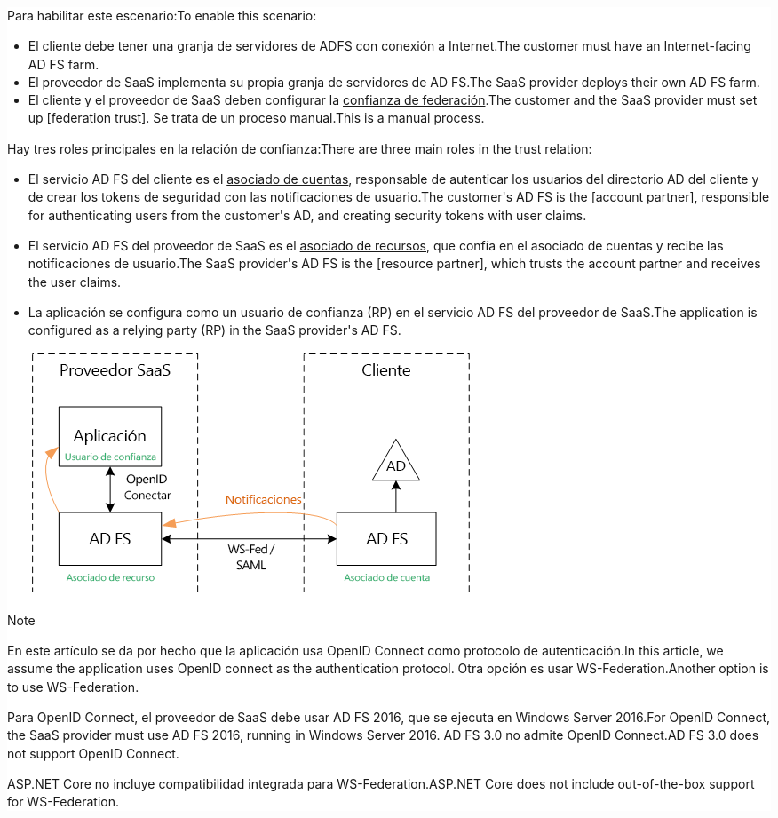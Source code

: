 <span data-ttu-id="7605f-111">Para habilitar este escenario:</span><span class="sxs-lookup"><span data-stu-id="7605f-111">To enable this scenario:</span></span>

* <span data-ttu-id="7605f-112">El cliente debe tener una granja de servidores de ADFS con conexión a Internet.</span><span class="sxs-lookup"><span data-stu-id="7605f-112">The customer must have an Internet-facing AD FS farm.</span></span>
* <span data-ttu-id="7605f-113">El proveedor de SaaS implementa su propia granja de servidores de AD FS.</span><span class="sxs-lookup"><span data-stu-id="7605f-113">The SaaS provider deploys their own AD FS farm.</span></span>
* <span data-ttu-id="7605f-114">El cliente y el proveedor de SaaS deben configurar la [confianza de federación].</span><span class="sxs-lookup"><span data-stu-id="7605f-114">The customer and the SaaS provider must set up [federation trust].</span></span> <span data-ttu-id="7605f-115">Se trata de un proceso manual.</span><span class="sxs-lookup"><span data-stu-id="7605f-115">This is a manual process.</span></span>

<span data-ttu-id="7605f-116">Hay tres roles principales en la relación de confianza:</span><span class="sxs-lookup"><span data-stu-id="7605f-116">There are three main roles in the trust relation:</span></span>

* <span data-ttu-id="7605f-117">El servicio AD FS del cliente es el [asociado de cuentas], responsable de autenticar los usuarios del directorio AD del cliente y de crear los tokens de seguridad con las notificaciones de usuario.</span><span class="sxs-lookup"><span data-stu-id="7605f-117">The customer's AD FS is the [account partner], responsible for authenticating users from the customer's AD, and creating security tokens with user claims.</span></span>
* <span data-ttu-id="7605f-118">El servicio AD FS del proveedor de SaaS es el [asociado de recursos], que confía en el asociado de cuentas y recibe las notificaciones de usuario.</span><span class="sxs-lookup"><span data-stu-id="7605f-118">The SaaS provider's AD FS is the [resource partner], which trusts the account partner and receives the user claims.</span></span>
* <span data-ttu-id="7605f-119">La aplicación se configura como un usuario de confianza (RP) en el servicio AD FS del proveedor de SaaS.</span><span class="sxs-lookup"><span data-stu-id="7605f-119">The application is configured as a relying party (RP) in the SaaS provider's AD FS.</span></span>
  
  ![confianza de federación](./images/federation-trust.png)

> [!NOTE]
> <span data-ttu-id="7605f-121">En este artículo se da por hecho que la aplicación usa OpenID Connect como protocolo de autenticación.</span><span class="sxs-lookup"><span data-stu-id="7605f-121">In this article, we assume the application uses OpenID connect as the authentication protocol.</span></span> <span data-ttu-id="7605f-122">Otra opción es usar WS-Federation.</span><span class="sxs-lookup"><span data-stu-id="7605f-122">Another option is to use WS-Federation.</span></span>
> 
> <span data-ttu-id="7605f-123">Para OpenID Connect, el proveedor de SaaS debe usar AD FS 2016, que se ejecuta en Windows Server 2016.</span><span class="sxs-lookup"><span data-stu-id="7605f-123">For OpenID Connect, the SaaS provider must use AD FS 2016, running in Windows Server 2016.</span></span> <span data-ttu-id="7605f-124">AD FS 3.0 no admite OpenID Connect.</span><span class="sxs-lookup"><span data-stu-id="7605f-124">AD FS 3.0 does not support OpenID Connect.</span></span>
> 
> <span data-ttu-id="7605f-125">ASP.NET Core no incluye compatibilidad integrada para WS-Federation.</span><span class="sxs-lookup"><span data-stu-id="7605f-125">ASP.NET Core does not include out-of-the-box support for WS-Federation.</span></span>
> 

[Azure AD Connect]: /azure/active-directory/active-directory-aadconnect/
[confianza de federación]: https://technet.microsoft.com/library/cc770993(v=ws.11).aspx
[asociado de cuentas]: https://technet.microsoft.com/library/cc731141(v=ws.11).aspx
[asociado de recursos]: https://technet.microsoft.com/library/cc731141(v=ws.11).aspx
[Instante de autenticación]: https://msdn.microsoft.com/library/system.security.claims.claimtypes.authenticationinstant%28v=vs.110%29.aspx
[Fecha de expiración]: http://tools.ietf.org/html/draft-ietf-oauth-json-web-token-25#section-4.1.
[Identificador de nombre]: https://msdn.microsoft.com/library/system.security.claims.claimtypes.nameidentifier(v=vs.110).aspx
[active-directory-on-azure]: https://msdn.microsoft.com/library/azure/jj156090.aspx
[entrada de blog]: http://www.cloudidentity.com/blog/2015/08/21/OPENID-CONNECT-WEB-SIGN-ON-WITH-ADFS-IN-WINDOWS-SERVER-2016-TP3/
[Personalizar las páginas de inicio de sesión de AD FS]: https://technet.microsoft.com/library/dn280950.aspx
[sample application]: https://github.com/mspnp/multitenant-saas-guidance
[client assertion]: client-assertion.md
[active-directory-dotnet-webapp-wsfederation]: https://github.com/Azure-Samples/active-directory-dotnet-webapp-wsfederation